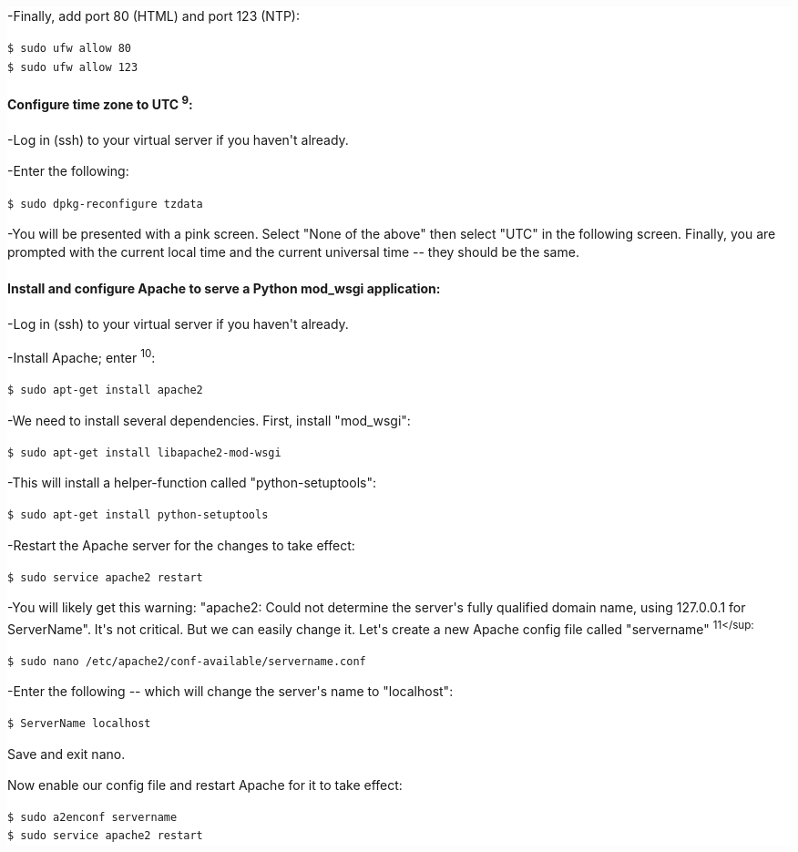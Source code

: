 -Finally, add port 80 (HTML) and port 123 (NTP):
```
$ sudo ufw allow 80
$ sudo ufw allow 123
```

#### Configure time zone to UTC <sup>9</sup>:
-Log in (ssh) to your virtual server if you haven't already.

-Enter the following:
```
$ sudo dpkg-reconfigure tzdata
```

-You will be presented with a pink screen. Select "None of the above" then select "UTC" in the following screen. Finally, you are prompted with the current local time and the current universal time -- they should be the same.

#### Install and configure Apache to serve a Python mod_wsgi application:
-Log in (ssh) to your virtual server if you haven't already.

-Install Apache; enter <sup>10</sup>:
```
$ sudo apt-get install apache2
```

-We need to install several dependencies. First, install "mod_wsgi":
```
$ sudo apt-get install libapache2-mod-wsgi
```

-This will install a helper-function called "python-setuptools":
```
$ sudo apt-get install python-setuptools
```

-Restart the Apache server for the changes to take effect:
```
$ sudo service apache2 restart
```

-You will likely get this warning: "apache2: Could not determine the server's fully qualified domain name, 
using 127.0.0.1 for ServerName". It's not critical. But we can easily change it. Let's create a new Apache config file called "servername" <sup>11</sup:
```
$ sudo nano /etc/apache2/conf-available/servername.conf
```

-Enter the following -- which will change the server's name to "localhost":
```
$ ServerName localhost
```
Save and exit nano.

Now enable our config file and restart Apache for it to take effect:
```
$ sudo a2enconf servername
$ sudo service apache2 restart
```
